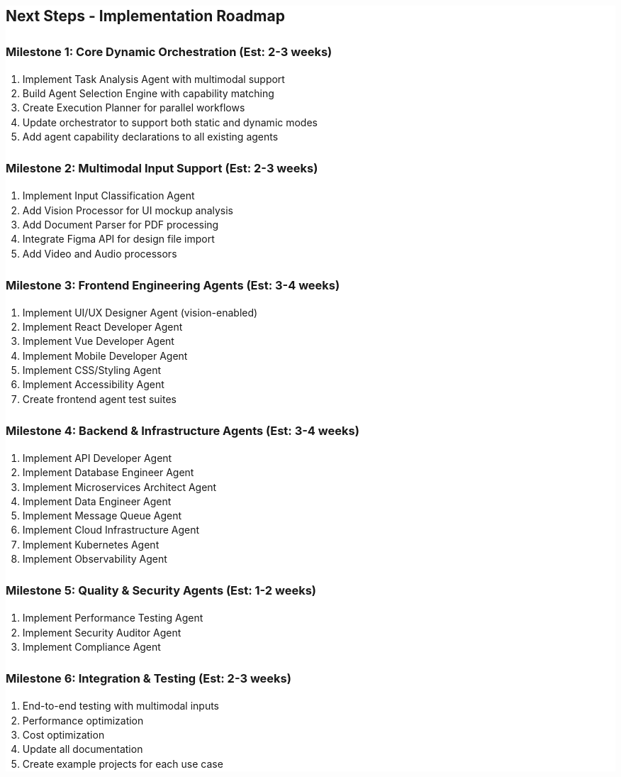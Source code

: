 ## Next Steps - Implementation Roadmap

### Milestone 1: Core Dynamic Orchestration (Est: 2-3 weeks)
1. Implement Task Analysis Agent with multimodal support
2. Build Agent Selection Engine with capability matching
3. Create Execution Planner for parallel workflows
4. Update orchestrator to support both static and dynamic modes
5. Add agent capability declarations to all existing agents

### Milestone 2: Multimodal Input Support (Est: 2-3 weeks)
1. Implement Input Classification Agent
2. Add Vision Processor for UI mockup analysis
3. Add Document Parser for PDF processing
4. Integrate Figma API for design file import
5. Add Video and Audio processors

### Milestone 3: Frontend Engineering Agents (Est: 3-4 weeks)
1. Implement UI/UX Designer Agent (vision-enabled)
2. Implement React Developer Agent
3. Implement Vue Developer Agent
4. Implement Mobile Developer Agent
5. Implement CSS/Styling Agent
6. Implement Accessibility Agent
7. Create frontend agent test suites

### Milestone 4: Backend & Infrastructure Agents (Est: 3-4 weeks)
1. Implement API Developer Agent
2. Implement Database Engineer Agent
3. Implement Microservices Architect Agent
4. Implement Data Engineer Agent
5. Implement Message Queue Agent
6. Implement Cloud Infrastructure Agent
7. Implement Kubernetes Agent
8. Implement Observability Agent

### Milestone 5: Quality & Security Agents (Est: 1-2 weeks)
1. Implement Performance Testing Agent
2. Implement Security Auditor Agent
3. Implement Compliance Agent

### Milestone 6: Integration & Testing (Est: 2-3 weeks)
1. End-to-end testing with multimodal inputs
2. Performance optimization
3. Cost optimization
4. Update all documentation
5. Create example projects for each use case
